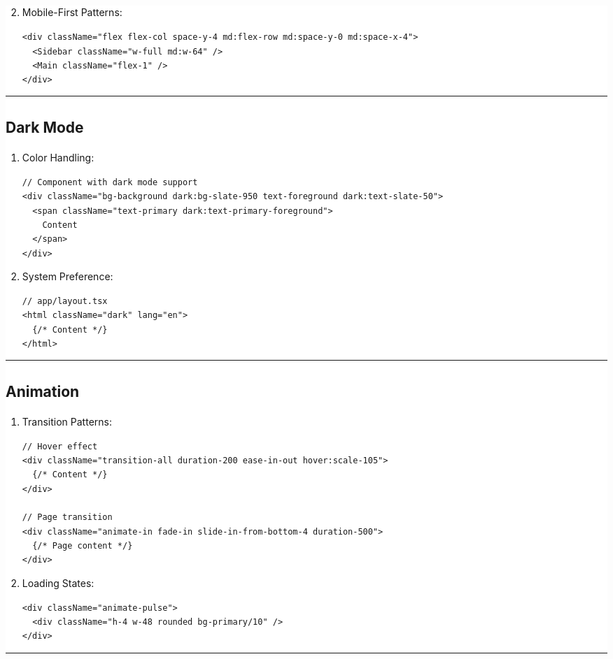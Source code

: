    ```javascript
   ```

2. Mobile-First Patterns:
   ```tsx
   <div className="flex flex-col space-y-4 md:flex-row md:space-y-0 md:space-x-4">
     <Sidebar className="w-full md:w-64" />
     <Main className="flex-1" />
   </div>
   ```

---

## Dark Mode
1. Color Handling:
   ```tsx
   // Component with dark mode support
   <div className="bg-background dark:bg-slate-950 text-foreground dark:text-slate-50">
     <span className="text-primary dark:text-primary-foreground">
       Content
     </span>
   </div>
   ```

2. System Preference:
   ```tsx
   // app/layout.tsx
   <html className="dark" lang="en">
     {/* Content */}
   </html>
   ```

---

## Animation
1. Transition Patterns:
   ```tsx
   // Hover effect
   <div className="transition-all duration-200 ease-in-out hover:scale-105">
     {/* Content */}
   </div>
   
   // Page transition
   <div className="animate-in fade-in slide-in-from-bottom-4 duration-500">
     {/* Page content */}
   </div>
   ```

2. Loading States:
   ```tsx
   <div className="animate-pulse">
     <div className="h-4 w-48 rounded bg-primary/10" />
   </div>
   ```

---